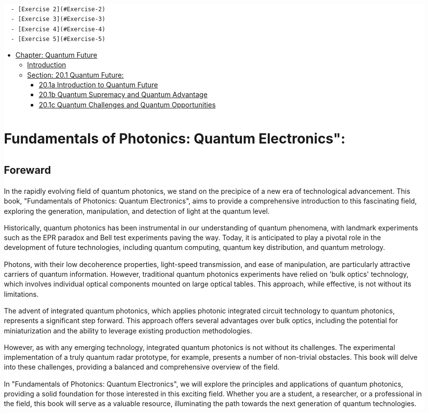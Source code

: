       - [Exercise 2](#Exercise-2)
      - [Exercise 3](#Exercise-3)
      - [Exercise 4](#Exercise-4)
      - [Exercise 5](#Exercise-5)
  - [Chapter: Quantum Future](#Chapter:-Quantum-Future)
    - [Introduction](#Introduction)
    - [Section: 20.1 Quantum Future:](#Section:-20.1-Quantum-Future:)
      - [20.1a Introduction to Quantum Future](#20.1a-Introduction-to-Quantum-Future)
      - [20.1b Quantum Supremacy and Quantum Advantage](#20.1b-Quantum-Supremacy-and-Quantum-Advantage)
      - [20.1c Quantum Challenges and Quantum Opportunities](#20.1c-Quantum-Challenges-and-Quantum-Opportunities)




# Fundamentals of Photonics: Quantum Electronics":



## Foreward



In the rapidly evolving field of quantum photonics, we stand on the precipice of a new era of technological advancement. This book, "Fundamentals of Photonics: Quantum Electronics", aims to provide a comprehensive introduction to this fascinating field, exploring the generation, manipulation, and detection of light at the quantum level.



Historically, quantum photonics has been instrumental in our understanding of quantum phenomena, with landmark experiments such as the EPR paradox and Bell test experiments paving the way. Today, it is anticipated to play a pivotal role in the development of future technologies, including quantum computing, quantum key distribution, and quantum metrology. 



Photons, with their low decoherence properties, light-speed transmission, and ease of manipulation, are particularly attractive carriers of quantum information. However, traditional quantum photonics experiments have relied on 'bulk optics' technology, which involves individual optical components mounted on large optical tables. This approach, while effective, is not without its limitations.



The advent of integrated quantum photonics, which applies photonic integrated circuit technology to quantum photonics, represents a significant step forward. This approach offers several advantages over bulk optics, including the potential for miniaturization and the ability to leverage existing production methodologies. 



However, as with any emerging technology, integrated quantum photonics is not without its challenges. The experimental implementation of a truly quantum radar prototype, for example, presents a number of non-trivial obstacles. This book will delve into these challenges, providing a balanced and comprehensive overview of the field.



In "Fundamentals of Photonics: Quantum Electronics", we will explore the principles and applications of quantum photonics, providing a solid foundation for those interested in this exciting field. Whether you are a student, a researcher, or a professional in the field, this book will serve as a valuable resource, illuminating the path towards the next generation of quantum technologies. 
